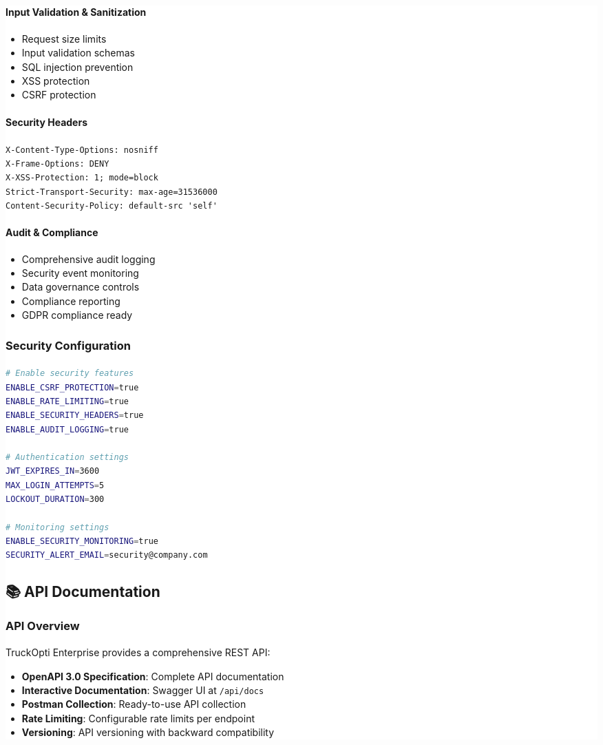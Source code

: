 #### Input Validation & Sanitization
- Request size limits
- Input validation schemas
- SQL injection prevention
- XSS protection
- CSRF protection

#### Security Headers
```http
X-Content-Type-Options: nosniff
X-Frame-Options: DENY  
X-XSS-Protection: 1; mode=block
Strict-Transport-Security: max-age=31536000
Content-Security-Policy: default-src 'self'
```

#### Audit & Compliance
- Comprehensive audit logging
- Security event monitoring
- Data governance controls
- Compliance reporting
- GDPR compliance ready

### Security Configuration

```bash
# Enable security features
ENABLE_CSRF_PROTECTION=true
ENABLE_RATE_LIMITING=true
ENABLE_SECURITY_HEADERS=true
ENABLE_AUDIT_LOGGING=true

# Authentication settings
JWT_EXPIRES_IN=3600
MAX_LOGIN_ATTEMPTS=5
LOCKOUT_DURATION=300

# Monitoring settings  
ENABLE_SECURITY_MONITORING=true
SECURITY_ALERT_EMAIL=security@company.com
```

## 📚 API Documentation

### API Overview

TruckOpti Enterprise provides a comprehensive REST API:

- **OpenAPI 3.0 Specification**: Complete API documentation
- **Interactive Documentation**: Swagger UI at `/api/docs`
- **Postman Collection**: Ready-to-use API collection
- **Rate Limiting**: Configurable rate limits per endpoint
- **Versioning**: API versioning with backward compatibility
